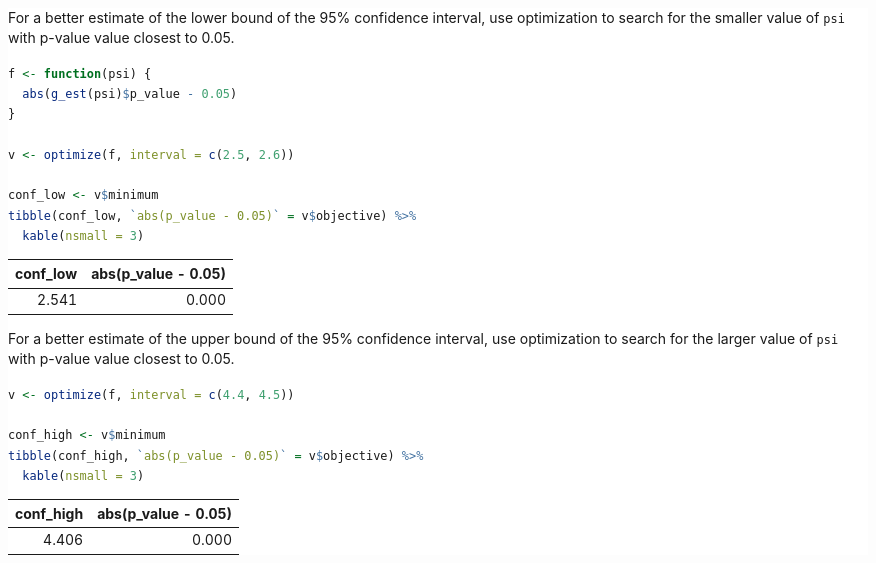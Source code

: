 For a better estimate of the lower bound of the 95% confidence interval, use optimization to search for the smaller value of `psi` with p-value value closest to 0.05.


```r
f <- function(psi) {
  abs(g_est(psi)$p_value - 0.05)
}

v <- optimize(f, interval = c(2.5, 2.6))

conf_low <- v$minimum
tibble(conf_low, `abs(p_value - 0.05)` = v$objective) %>% 
  kable(nsmall = 3)
```

<table class="table" style="width: auto !important; ">
 <thead>
  <tr>
   <th style="text-align:right;"> conf_low </th>
   <th style="text-align:right;"> abs(p_value - 0.05) </th>
  </tr>
 </thead>
<tbody>
  <tr>
   <td style="text-align:right;"> 2.541 </td>
   <td style="text-align:right;"> 0.000 </td>
  </tr>
</tbody>
</table>

For a better estimate of the upper bound of the 95% confidence interval, use optimization to search for the larger value of `psi` with p-value value closest to 0.05.


```r
v <- optimize(f, interval = c(4.4, 4.5))

conf_high <- v$minimum
tibble(conf_high, `abs(p_value - 0.05)` = v$objective) %>% 
  kable(nsmall = 3)
```

<table class="table" style="width: auto !important; ">
 <thead>
  <tr>
   <th style="text-align:right;"> conf_high </th>
   <th style="text-align:right;"> abs(p_value - 0.05) </th>
  </tr>
 </thead>
<tbody>
  <tr>
   <td style="text-align:right;"> 4.406 </td>
   <td style="text-align:right;"> 0.000 </td>
  </tr>
</tbody>
</table>
